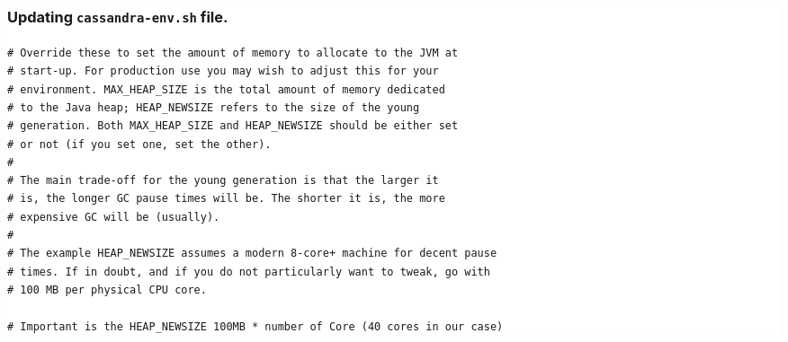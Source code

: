 
<a name="Updatingcassandraenvshfile"></a>

### Updating `cassandra-env.sh` file.

    # Override these to set the amount of memory to allocate to the JVM at
    # start-up. For production use you may wish to adjust this for your
    # environment. MAX_HEAP_SIZE is the total amount of memory dedicated
    # to the Java heap; HEAP_NEWSIZE refers to the size of the young
    # generation. Both MAX_HEAP_SIZE and HEAP_NEWSIZE should be either set
    # or not (if you set one, set the other).
    #
    # The main trade-off for the young generation is that the larger it
    # is, the longer GC pause times will be. The shorter it is, the more
    # expensive GC will be (usually).
    #
    # The example HEAP_NEWSIZE assumes a modern 8-core+ machine for decent pause
    # times. If in doubt, and if you do not particularly want to tweak, go with
    # 100 MB per physical CPU core.
    
    # Important is the HEAP_NEWSIZE 100MB * number of Core (40 cores in our case)
    